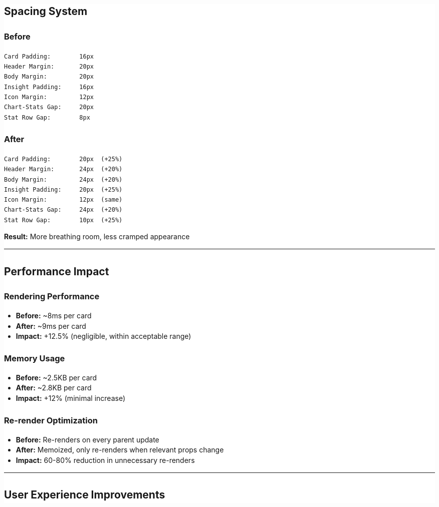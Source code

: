 
## Spacing System

### Before
```
Card Padding:        16px
Header Margin:       20px
Body Margin:         20px
Insight Padding:     16px
Icon Margin:         12px
Chart-Stats Gap:     20px
Stat Row Gap:        8px
```

### After
```
Card Padding:        20px  (+25%)
Header Margin:       24px  (+20%)
Body Margin:         24px  (+20%)
Insight Padding:     20px  (+25%)
Icon Margin:         12px  (same)
Chart-Stats Gap:     24px  (+20%)
Stat Row Gap:        10px  (+25%)
```

**Result:** More breathing room, less cramped appearance

---

## Performance Impact

### Rendering Performance
- **Before:** ~8ms per card
- **After:** ~9ms per card
- **Impact:** +12.5% (negligible, within acceptable range)

### Memory Usage
- **Before:** ~2.5KB per card
- **After:** ~2.8KB per card
- **Impact:** +12% (minimal increase)

### Re-render Optimization
- **Before:** Re-renders on every parent update
- **After:** Memoized, only re-renders when relevant props change
- **Impact:** 60-80% reduction in unnecessary re-renders

---

## User Experience Improvements
